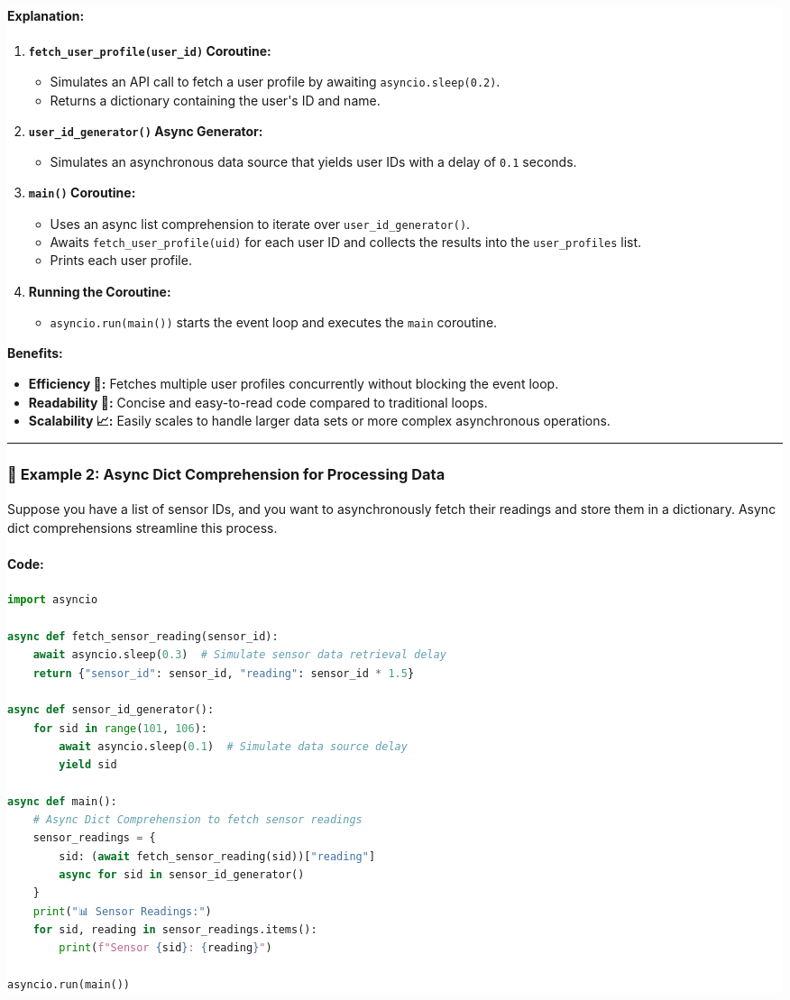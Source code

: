 #### **Explanation:**

1. **`fetch_user_profile(user_id)` Coroutine:**
   - Simulates an API call to fetch a user profile by awaiting `asyncio.sleep(0.2)`.
   - Returns a dictionary containing the user's ID and name.

2. **`user_id_generator()` Async Generator:**
   - Simulates an asynchronous data source that yields user IDs with a delay of `0.1` seconds.

3. **`main()` Coroutine:**
   - Uses an async list comprehension to iterate over `user_id_generator()`.
   - Awaits `fetch_user_profile(uid)` for each user ID and collects the results into the `user_profiles` list.
   - Prints each user profile.

4. **Running the Coroutine:**
   - `asyncio.run(main())` starts the event loop and executes the `main` coroutine.

**Benefits:**

- **Efficiency 🚀:** Fetches multiple user profiles concurrently without blocking the event loop.
- **Readability 👀:** Concise and easy-to-read code compared to traditional loops.
- **Scalability 📈:** Easily scales to handle larger data sets or more complex asynchronous operations.

---

### 📗 **Example 2: Async Dict Comprehension for Processing Data**

Suppose you have a list of sensor IDs, and you want to asynchronously fetch their readings and store them in a dictionary. Async dict comprehensions streamline this process.

#### **Code:**

```python
import asyncio

async def fetch_sensor_reading(sensor_id):
    await asyncio.sleep(0.3)  # Simulate sensor data retrieval delay
    return {"sensor_id": sensor_id, "reading": sensor_id * 1.5}

async def sensor_id_generator():
    for sid in range(101, 106):
        await asyncio.sleep(0.1)  # Simulate data source delay
        yield sid

async def main():
    # Async Dict Comprehension to fetch sensor readings
    sensor_readings = {
        sid: (await fetch_sensor_reading(sid))["reading"]
        async for sid in sensor_id_generator()
    }
    print("📊 Sensor Readings:")
    for sid, reading in sensor_readings.items():
        print(f"Sensor {sid}: {reading}")

asyncio.run(main())
```
